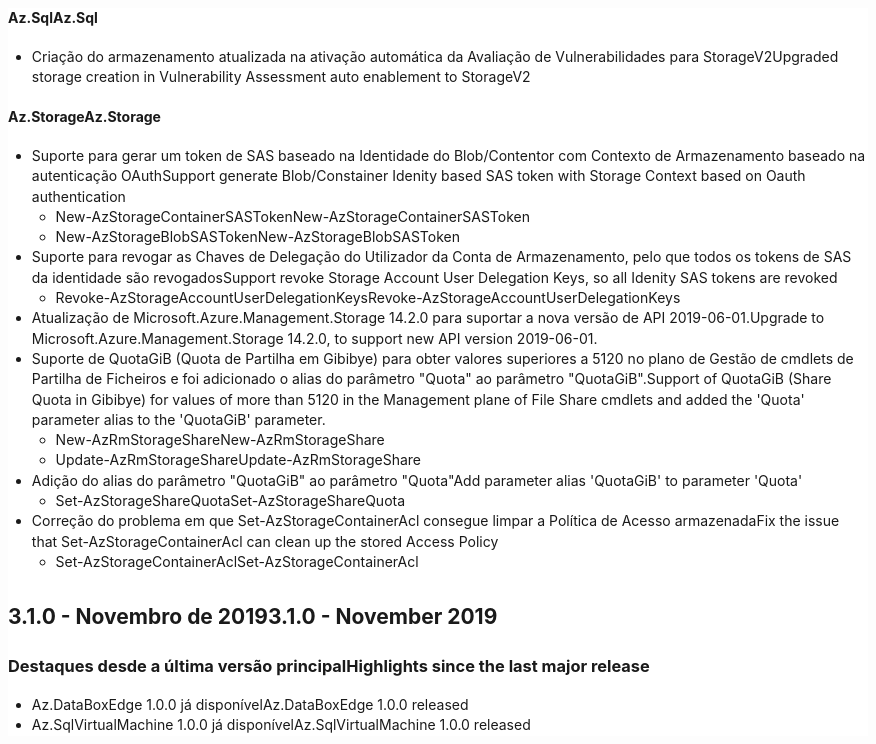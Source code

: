 #### <a name="azsql"></a><span data-ttu-id="0e245-461">Az.Sql</span><span class="sxs-lookup"><span data-stu-id="0e245-461">Az.Sql</span></span>
* <span data-ttu-id="0e245-462">Criação do armazenamento atualizada na ativação automática da Avaliação de Vulnerabilidades para StorageV2</span><span class="sxs-lookup"><span data-stu-id="0e245-462">Upgraded storage creation in Vulnerability Assessment auto enablement to StorageV2</span></span>

#### <a name="azstorage"></a><span data-ttu-id="0e245-463">Az.Storage</span><span class="sxs-lookup"><span data-stu-id="0e245-463">Az.Storage</span></span>
* <span data-ttu-id="0e245-464">Suporte para gerar um token de SAS baseado na Identidade do Blob/Contentor com Contexto de Armazenamento baseado na autenticação OAuth</span><span class="sxs-lookup"><span data-stu-id="0e245-464">Support generate Blob/Constainer Idenity based SAS token with Storage Context based on Oauth authentication</span></span>
    - <span data-ttu-id="0e245-465">New-AzStorageContainerSASToken</span><span class="sxs-lookup"><span data-stu-id="0e245-465">New-AzStorageContainerSASToken</span></span>
    - <span data-ttu-id="0e245-466">New-AzStorageBlobSASToken</span><span class="sxs-lookup"><span data-stu-id="0e245-466">New-AzStorageBlobSASToken</span></span>
* <span data-ttu-id="0e245-467">Suporte para revogar as Chaves de Delegação do Utilizador da Conta de Armazenamento, pelo que todos os tokens de SAS da identidade são revogados</span><span class="sxs-lookup"><span data-stu-id="0e245-467">Support revoke Storage Account User Delegation Keys, so all Idenity SAS tokens are revoked</span></span>
    - <span data-ttu-id="0e245-468">Revoke-AzStorageAccountUserDelegationKeys</span><span class="sxs-lookup"><span data-stu-id="0e245-468">Revoke-AzStorageAccountUserDelegationKeys</span></span>
* <span data-ttu-id="0e245-469">Atualização de Microsoft.Azure.Management.Storage 14.2.0 para suportar a nova versão de API 2019-06-01.</span><span class="sxs-lookup"><span data-stu-id="0e245-469">Upgrade to Microsoft.Azure.Management.Storage 14.2.0, to support new API version 2019-06-01.</span></span>
* <span data-ttu-id="0e245-470">Suporte de QuotaGiB (Quota de Partilha em Gibibye) para obter valores superiores a 5120 no plano de Gestão de cmdlets de Partilha de Ficheiros e foi adicionado o alias do parâmetro "Quota" ao parâmetro "QuotaGiB".</span><span class="sxs-lookup"><span data-stu-id="0e245-470">Support of QuotaGiB (Share Quota in Gibibye) for values of more than 5120 in the Management plane of File Share cmdlets and added the 'Quota' parameter alias to the 'QuotaGiB' parameter.</span></span>
    - <span data-ttu-id="0e245-471">New-AzRmStorageShare</span><span class="sxs-lookup"><span data-stu-id="0e245-471">New-AzRmStorageShare</span></span>
    - <span data-ttu-id="0e245-472">Update-AzRmStorageShare</span><span class="sxs-lookup"><span data-stu-id="0e245-472">Update-AzRmStorageShare</span></span>
* <span data-ttu-id="0e245-473">Adição do alias do parâmetro "QuotaGiB" ao parâmetro "Quota"</span><span class="sxs-lookup"><span data-stu-id="0e245-473">Add parameter alias 'QuotaGiB' to parameter 'Quota'</span></span>
    - <span data-ttu-id="0e245-474">Set-AzStorageShareQuota</span><span class="sxs-lookup"><span data-stu-id="0e245-474">Set-AzStorageShareQuota</span></span>
* <span data-ttu-id="0e245-475">Correção do problema em que Set-AzStorageContainerAcl consegue limpar a Política de Acesso armazenada</span><span class="sxs-lookup"><span data-stu-id="0e245-475">Fix the issue that Set-AzStorageContainerAcl can clean up the stored Access Policy</span></span>
    - <span data-ttu-id="0e245-476">Set-AzStorageContainerAcl</span><span class="sxs-lookup"><span data-stu-id="0e245-476">Set-AzStorageContainerAcl</span></span>

## <a name="310---november-2019"></a><span data-ttu-id="0e245-477">3.1.0 - Novembro de 2019</span><span class="sxs-lookup"><span data-stu-id="0e245-477">3.1.0 - November 2019</span></span>
### <a name="highlights-since-the-last-major-release"></a><span data-ttu-id="0e245-478">Destaques desde a última versão principal</span><span class="sxs-lookup"><span data-stu-id="0e245-478">Highlights since the last major release</span></span>
* <span data-ttu-id="0e245-479">Az.DataBoxEdge 1.0.0 já disponível</span><span class="sxs-lookup"><span data-stu-id="0e245-479">Az.DataBoxEdge 1.0.0 released</span></span>
* <span data-ttu-id="0e245-480">Az.SqlVirtualMachine 1.0.0 já disponível</span><span class="sxs-lookup"><span data-stu-id="0e245-480">Az.SqlVirtualMachine 1.0.0 released</span></span>